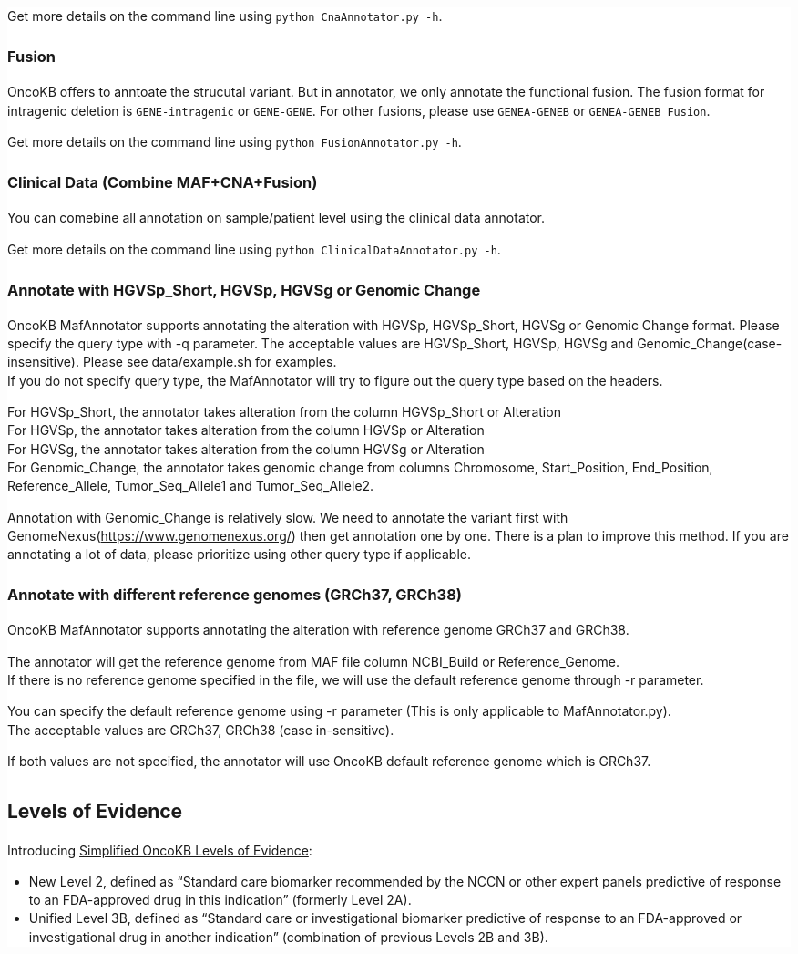 Get more details on the command line using `python CnaAnnotator.py -h`.  

### Fusion
OncoKB offers to anntoate the strucutal variant. But in annotator, we only annotate the functional fusion.
The fusion format for intragenic deletion is `GENE-intragenic` or `GENE-GENE`.
For other fusions, please use `GENEA-GENEB` or `GENEA-GENEB Fusion`.  

Get more details on the command line using `python FusionAnnotator.py -h`.  

### Clinical Data (Combine MAF+CNA+Fusion)
You can comebine all annotation on sample/patient level using the clinical data annotator.  

Get more details on the command line using `python ClinicalDataAnnotator.py -h`.  

### Annotate with HGVSp_Short, HGVSp, HGVSg or Genomic Change
OncoKB MafAnnotator supports annotating the alteration with HGVSp, HGVSp_Short, HGVSg or Genomic Change format. Please specify the query type with -q parameter.
The acceptable values are HGVSp_Short, HGVSp, HGVSg and Genomic_Change(case-insensitive). Please see data/example.sh for examples.  
If you do not specify query type, the MafAnnotator will try to figure out the query type based on the headers.  

For HGVSp_Short, the annotator takes alteration from the column HGVSp_Short or Alteration  
For HGVSp, the annotator takes alteration from the column HGVSp or Alteration  
For HGVSg, the annotator takes alteration from the column HGVSg or Alteration  
For Genomic_Change, the annotator takes genomic change from columns Chromosome, Start_Position, End_Position, Reference_Allele, Tumor_Seq_Allele1 and Tumor_Seq_Allele2.

Annotation with Genomic_Change is relatively slow. We need to annotate the variant first with GenomeNexus(https://www.genomenexus.org/) then get annotation one by one. There is a plan to improve this method. If you are annotating a lot of data, please prioritize using other query type if applicable. 


### Annotate with different reference genomes (GRCh37, GRCh38)
OncoKB MafAnnotator supports annotating the alteration with reference genome GRCh37 and GRCh38.  

The annotator will get the reference genome from MAF file column NCBI_Build or Reference_Genome.  
If there is no reference genome specified in the file, we will use the default reference genome through -r parameter.  

You can specify the default reference genome using -r parameter (This is only applicable to MafAnnotator.py).  
The acceptable values are GRCh37, GRCh38 (case in-sensitive).  

If both values are not specified, the annotator will use OncoKB default reference genome which is GRCh37.


## Levels of Evidence
Introducing [Simplified OncoKB Levels of Evidence](https://www.oncokb.org/levels):
- New Level 2, defined as “Standard care biomarker recommended by the NCCN or other expert panels predictive of response to an FDA-approved drug in this indication” (formerly Level 2A).
- Unified Level 3B, defined as “Standard care or investigational biomarker predictive of response to an FDA-approved or investigational drug in another indication” (combination of previous Levels 2B and 3B).
